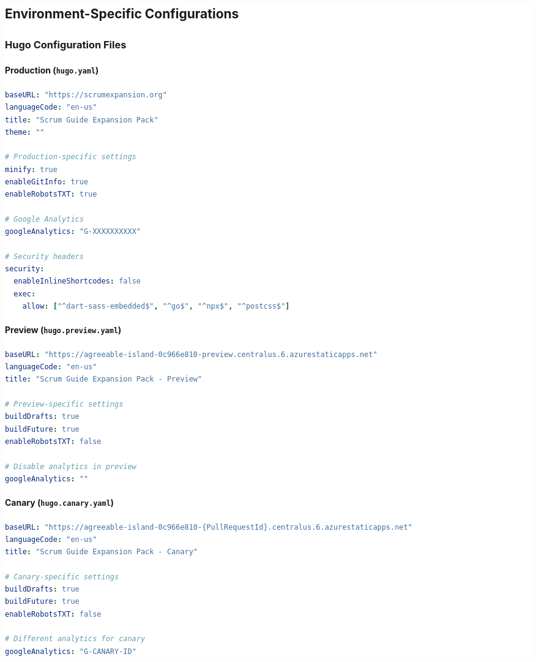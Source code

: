 ## Environment-Specific Configurations

### Hugo Configuration Files

#### Production (`hugo.yaml`)

```yaml
baseURL: "https://scrumexpansion.org"
languageCode: "en-us"
title: "Scrum Guide Expansion Pack"
theme: ""

# Production-specific settings
minify: true
enableGitInfo: true
enableRobotsTXT: true

# Google Analytics
googleAnalytics: "G-XXXXXXXXXX"

# Security headers
security:
  enableInlineShortcodes: false
  exec:
    allow: ["^dart-sass-embedded$", "^go$", "^npx$", "^postcss$"]
```

#### Preview (`hugo.preview.yaml`)

```yaml
baseURL: "https://agreeable-island-0c966e810-preview.centralus.6.azurestaticapps.net"
languageCode: "en-us"
title: "Scrum Guide Expansion Pack - Preview"

# Preview-specific settings
buildDrafts: true
buildFuture: true
enableRobotsTXT: false

# Disable analytics in preview
googleAnalytics: ""
```

#### Canary (`hugo.canary.yaml`)

```yaml
baseURL: "https://agreeable-island-0c966e810-{PullRequestId}.centralus.6.azurestaticapps.net"
languageCode: "en-us"
title: "Scrum Guide Expansion Pack - Canary"

# Canary-specific settings
buildDrafts: true
buildFuture: true
enableRobotsTXT: false

# Different analytics for canary
googleAnalytics: "G-CANARY-ID"
```
